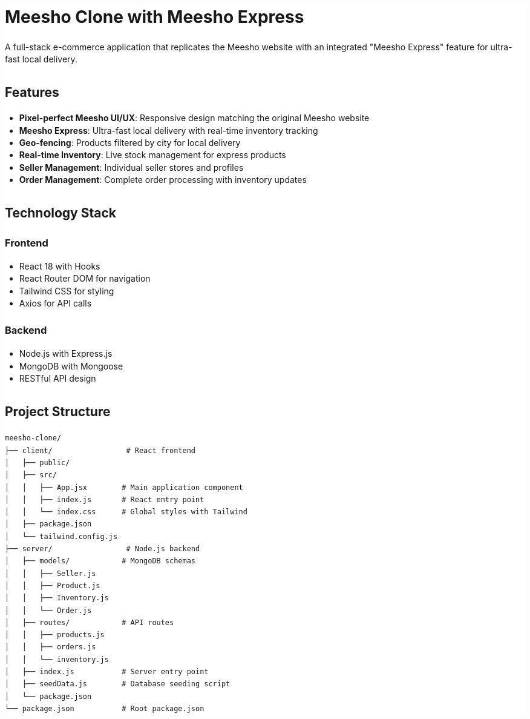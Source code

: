 # Meesho Clone with Meesho Express

A full-stack e-commerce application that replicates the Meesho website with an integrated "Meesho Express" feature for ultra-fast local delivery.

## Features

- **Pixel-perfect Meesho UI/UX**: Responsive design matching the original Meesho website
- **Meesho Express**: Ultra-fast local delivery with real-time inventory tracking
- **Geo-fencing**: Products filtered by city for local delivery
- **Real-time Inventory**: Live stock management for express products
- **Seller Management**: Individual seller stores and profiles
- **Order Management**: Complete order processing with inventory updates

## Technology Stack

### Frontend
- React 18 with Hooks
- React Router DOM for navigation
- Tailwind CSS for styling
- Axios for API calls

### Backend
- Node.js with Express.js
- MongoDB with Mongoose
- RESTful API design

## Project Structure

```
meesho-clone/
├── client/                 # React frontend
│   ├── public/
│   ├── src/
│   │   ├── App.jsx        # Main application component
│   │   ├── index.js       # React entry point
│   │   └── index.css      # Global styles with Tailwind
│   ├── package.json
│   └── tailwind.config.js
├── server/                 # Node.js backend
│   ├── models/            # MongoDB schemas
│   │   ├── Seller.js
│   │   ├── Product.js
│   │   ├── Inventory.js
│   │   └── Order.js
│   ├── routes/            # API routes
│   │   ├── products.js
│   │   ├── orders.js
│   │   └── inventory.js
│   ├── index.js           # Server entry point
│   ├── seedData.js        # Database seeding script
│   └── package.json
└── package.json           # Root package.json
```
